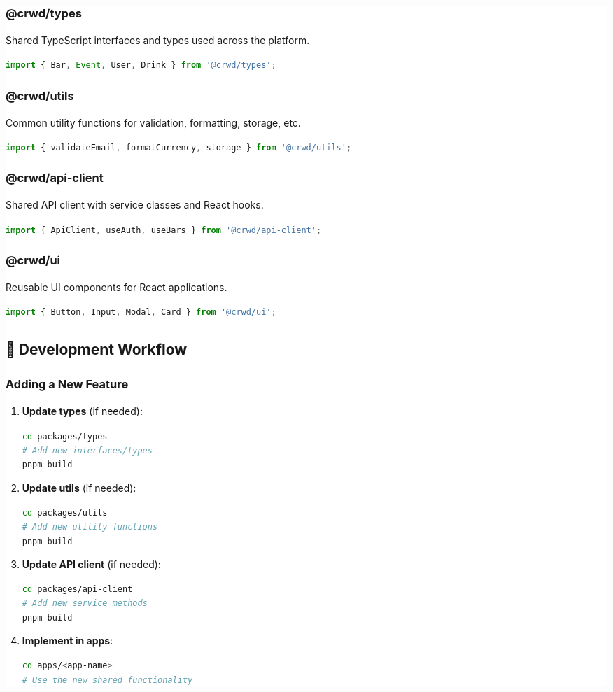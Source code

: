 ### @crwd/types
Shared TypeScript interfaces and types used across the platform.

```typescript
import { Bar, Event, User, Drink } from '@crwd/types';
```

### @crwd/utils
Common utility functions for validation, formatting, storage, etc.

```typescript
import { validateEmail, formatCurrency, storage } from '@crwd/utils';
```

### @crwd/api-client
Shared API client with service classes and React hooks.

```typescript
import { ApiClient, useAuth, useBars } from '@crwd/api-client';
```

### @crwd/ui
Reusable UI components for React applications.

```typescript
import { Button, Input, Modal, Card } from '@crwd/ui';
```

## 🔧 Development Workflow

### Adding a New Feature

1. **Update types** (if needed):
   ```bash
   cd packages/types
   # Add new interfaces/types
   pnpm build
   ```

2. **Update utils** (if needed):
   ```bash
   cd packages/utils
   # Add new utility functions
   pnpm build
   ```

3. **Update API client** (if needed):
   ```bash
   cd packages/api-client
   # Add new service methods
   pnpm build
   ```

4. **Implement in apps**:
   ```bash
   cd apps/<app-name>
   # Use the new shared functionality
   ```
